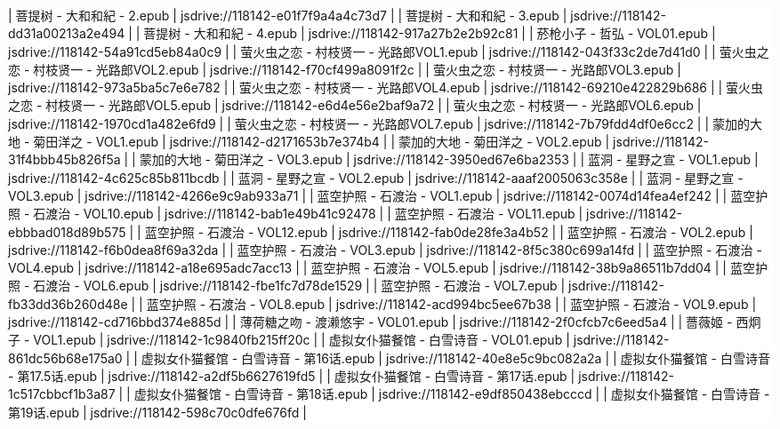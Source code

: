 | 菩提树 - 大和和紀 - 2.epub | jsdrive://118142-e01f7f9a4a4c73d7 |
| 菩提树 - 大和和紀 - 3.epub | jsdrive://118142-dd31a00213a2e494 |
| 菩提树 - 大和和紀 - 4.epub | jsdrive://118142-917a27b2e2b92c81 |
| 菸枪小子 - 哲弘 - VOL01.epub | jsdrive://118142-54a91cd5eb84a0c9 |
| 萤火虫之恋 - 村枝贤一 - 光路郎VOL1.epub | jsdrive://118142-043f33c2de7d41d0 |
| 萤火虫之恋 - 村枝贤一 - 光路郎VOL2.epub | jsdrive://118142-f70cf499a8091f2c |
| 萤火虫之恋 - 村枝贤一 - 光路郎VOL3.epub | jsdrive://118142-973a5ba5c7e6e782 |
| 萤火虫之恋 - 村枝贤一 - 光路郎VOL4.epub | jsdrive://118142-69210e422829b686 |
| 萤火虫之恋 - 村枝贤一 - 光路郎VOL5.epub | jsdrive://118142-e6d4e56e2baf9a72 |
| 萤火虫之恋 - 村枝贤一 - 光路郎VOL6.epub | jsdrive://118142-1970cd1a482e6fd9 |
| 萤火虫之恋 - 村枝贤一 - 光路郎VOL7.epub | jsdrive://118142-7b79fdd4df0e6cc2 |
| 蒙加的大地 - 菊田洋之 - VOL1.epub | jsdrive://118142-d2171653b7e374b4 |
| 蒙加的大地 - 菊田洋之 - VOL2.epub | jsdrive://118142-31f4bbb45b826f5a |
| 蒙加的大地 - 菊田洋之 - VOL3.epub | jsdrive://118142-3950ed67e6ba2353 |
| 蓝洞 - 星野之宣 - VOL1.epub | jsdrive://118142-4c625c85b811bcdb |
| 蓝洞 - 星野之宣 - VOL2.epub | jsdrive://118142-aaaf2005063c358e |
| 蓝洞 - 星野之宣 - VOL3.epub | jsdrive://118142-4266e9c9ab933a71 |
| 蓝空护照 - 石渡治 - VOL1.epub | jsdrive://118142-0074d14fea4ef242 |
| 蓝空护照 - 石渡治 - VOL10.epub | jsdrive://118142-bab1e49b41c92478 |
| 蓝空护照 - 石渡治 - VOL11.epub | jsdrive://118142-ebbbad018d89b575 |
| 蓝空护照 - 石渡治 - VOL12.epub | jsdrive://118142-fab0de28fe3a4b52 |
| 蓝空护照 - 石渡治 - VOL2.epub | jsdrive://118142-f6b0dea8f69a32da |
| 蓝空护照 - 石渡治 - VOL3.epub | jsdrive://118142-8f5c380c699a14fd |
| 蓝空护照 - 石渡治 - VOL4.epub | jsdrive://118142-a18e695adc7acc13 |
| 蓝空护照 - 石渡治 - VOL5.epub | jsdrive://118142-38b9a86511b7dd04 |
| 蓝空护照 - 石渡治 - VOL6.epub | jsdrive://118142-fbe1fc7d78de1529 |
| 蓝空护照 - 石渡治 - VOL7.epub | jsdrive://118142-fb33dd36b260d48e |
| 蓝空护照 - 石渡治 - VOL8.epub | jsdrive://118142-acd994bc5ee67b38 |
| 蓝空护照 - 石渡治 - VOL9.epub | jsdrive://118142-cd716bbd374e885d |
| 薄荷糖之吻 - 渡濑悠宇 - VOL01.epub | jsdrive://118142-2f0cfcb7c6eed5a4 |
| 薔薇姬 - 西炯子 - VOL1.epub | jsdrive://118142-1c9840fb215ff20c |
| 虚拟女仆猫餐馆 - 白雪诗音 - VOL01.epub | jsdrive://118142-861dc56b68e175a0 |
| 虚拟女仆猫餐馆 - 白雪诗音 - 第16话.epub | jsdrive://118142-40e8e5c9bc082a2a |
| 虚拟女仆猫餐馆 - 白雪诗音 - 第17.5话.epub | jsdrive://118142-a2df5b6627619fd5 |
| 虚拟女仆猫餐馆 - 白雪诗音 - 第17话.epub | jsdrive://118142-1c517cbbcf1b3a87 |
| 虚拟女仆猫餐馆 - 白雪诗音 - 第18话.epub | jsdrive://118142-e9df850438ebcccd |
| 虚拟女仆猫餐馆 - 白雪诗音 - 第19话.epub | jsdrive://118142-598c70c0dfe676fd |